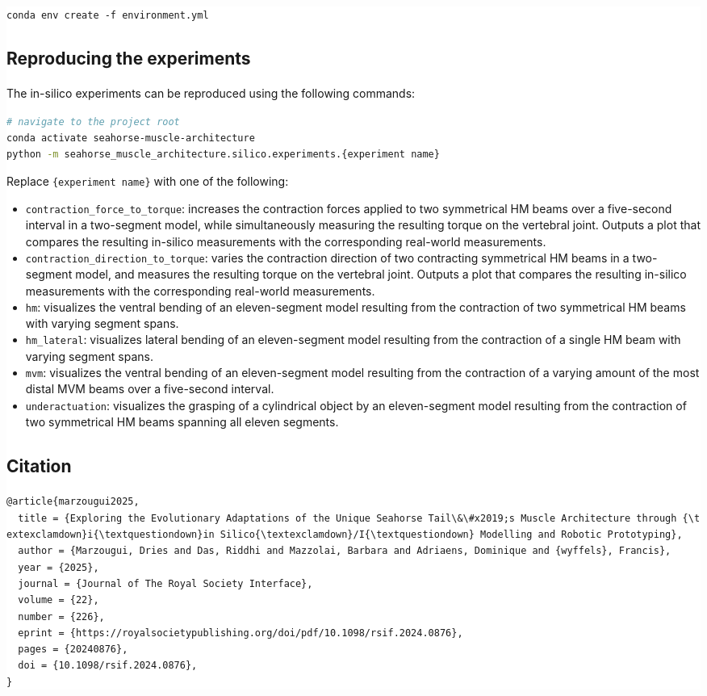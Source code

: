 `conda env create -f environment.yml`

## Reproducing the experiments
The in-silico experiments can be reproduced using the following commands:

```bash
# navigate to the project root
conda activate seahorse-muscle-architecture
python -m seahorse_muscle_architecture.silico.experiments.{experiment name}
```

Replace `{experiment name}` with one of the following:
- `contraction_force_to_torque`: increases the contraction forces applied to two symmetrical HM beams over a five-second interval in a two-segment model, while simultaneously measuring the resulting torque on the vertebral joint. Outputs a plot that compares the resulting in-silico measurements with the corresponding real-world measurements. 
- `contraction_direction_to_torque`: varies the contraction direction of two contracting symmetrical HM beams in a two-segment model, and measures the resulting torque on the vertebral joint. Outputs a plot that compares the resulting in-silico measurements with the corresponding real-world measurements.
- `hm`: visualizes the ventral bending of an eleven-segment model resulting from the contraction of two symmetrical HM beams with varying segment spans. 
- `hm_lateral`: visualizes lateral bending of an eleven-segment model resulting from the contraction of a single HM beam with varying segment spans.
- `mvm`: visualizes the ventral bending of an eleven-segment model resulting from the contraction of a varying amount of the most distal MVM beams over a five-second interval.
- `underactuation`: visualizes the grasping of a cylindrical object by an eleven-segment model resulting from the contraction of two symmetrical HM beams spanning all eleven segments.

## Citation
```
@article{marzougui2025,
  title = {Exploring the Evolutionary Adaptations of the Unique Seahorse Tail\&\#x2019;s Muscle Architecture through {\textexclamdown}i{\textquestiondown}in Silico{\textexclamdown}/I{\textquestiondown} Modelling and Robotic Prototyping},
  author = {Marzougui, Dries and Das, Riddhi and Mazzolai, Barbara and Adriaens, Dominique and {wyffels}, Francis},
  year = {2025},
  journal = {Journal of The Royal Society Interface},
  volume = {22},
  number = {226},
  eprint = {https://royalsocietypublishing.org/doi/pdf/10.1098/rsif.2024.0876},
  pages = {20240876},
  doi = {10.1098/rsif.2024.0876},
}

```
